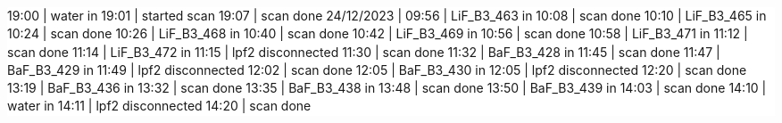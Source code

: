 19:00 | water in
19:01 | started scan
19:07 | scan done
24/12/2023 | 
09:56 | LiF_B3_463 in
10:08 | scan done
10:10 | LiF_B3_465 in
10:24 | scan done
10:26 | LiF_B3_468 in
10:40 | scan done
10:42 | LiF_B3_469 in
10:56 | scan done
10:58 | LiF_B3_471 in
11:12 | scan done
11:14 | LiF_B3_472 in
11:15 | lpf2 disconnected
11:30 | scan done
11:32 | BaF_B3_428 in
11:45 | scan done
11:47 | BaF_B3_429 in
11:49 | lpf2 disconnected
12:02 | scan done
12:05 | BaF_B3_430 in
12:05 | lpf2 disconnected
12:20 | scan done
13:19 | BaF_B3_436 in
13:32 | scan done
13:35 | BaF_B3_438 in
13:48 | scan done
13:50 | BaF_B3_439 in
14:03 | scan done
14:10 | water in
14:11 | lpf2 disconnected
14:20 | scan done





